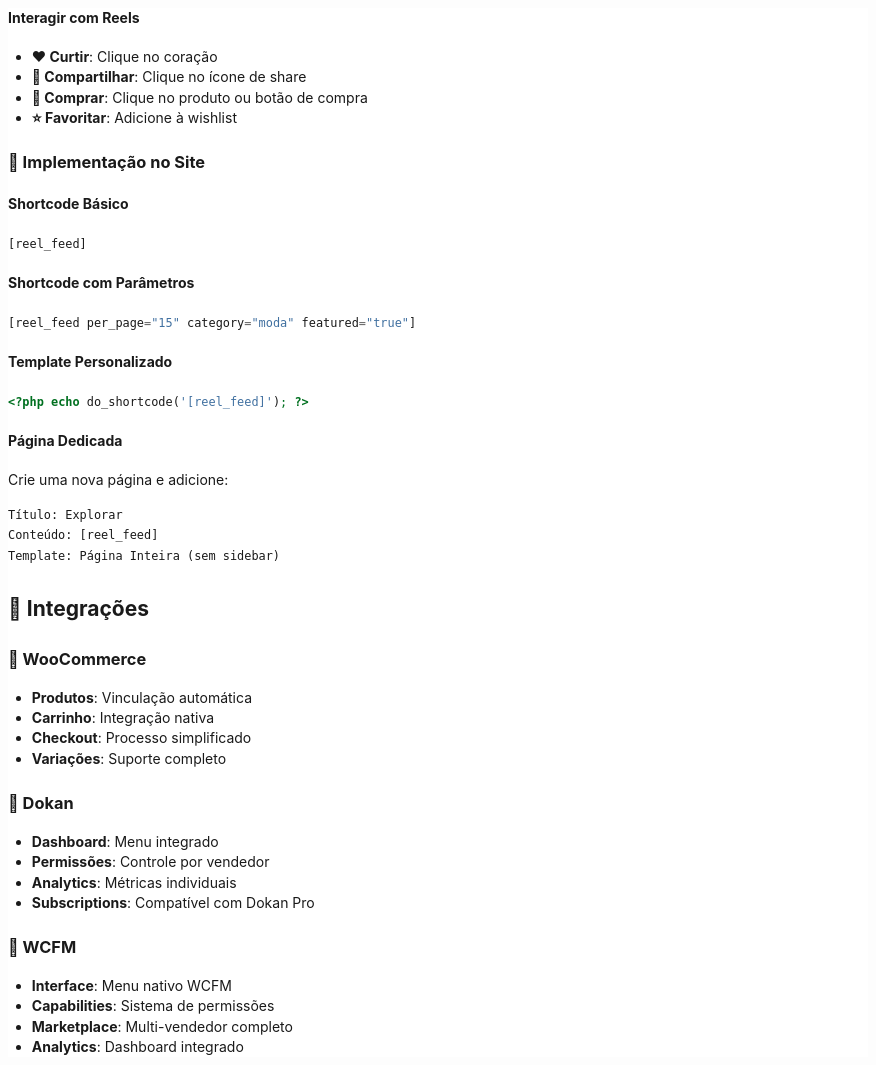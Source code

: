 #### Interagir com Reels
- **❤️ Curtir**: Clique no coração
- **🔗 Compartilhar**: Clique no ícone de share
- **🛒 Comprar**: Clique no produto ou botão de compra
- **⭐ Favoritar**: Adicione à wishlist

### 📄 Implementação no Site

#### Shortcode Básico
```php
[reel_feed]
```

#### Shortcode com Parâmetros
```php
[reel_feed per_page="15" category="moda" featured="true"]
```

#### Template Personalizado
```php
<?php echo do_shortcode('[reel_feed]'); ?>
```

#### Página Dedicada
Crie uma nova página e adicione:
```
Título: Explorar
Conteúdo: [reel_feed]
Template: Página Inteira (sem sidebar)
```

## 🔗 Integrações

### 🛒 WooCommerce
- **Produtos**: Vinculação automática
- **Carrinho**: Integração nativa
- **Checkout**: Processo simplificado
- **Variações**: Suporte completo

### 🏪 Dokan
- **Dashboard**: Menu integrado
- **Permissões**: Controle por vendedor
- **Analytics**: Métricas individuais
- **Subscriptions**: Compatível com Dokan Pro

### 🏪 WCFM
- **Interface**: Menu nativo WCFM
- **Capabilities**: Sistema de permissões
- **Marketplace**: Multi-vendedor completo
- **Analytics**: Dashboard integrado
